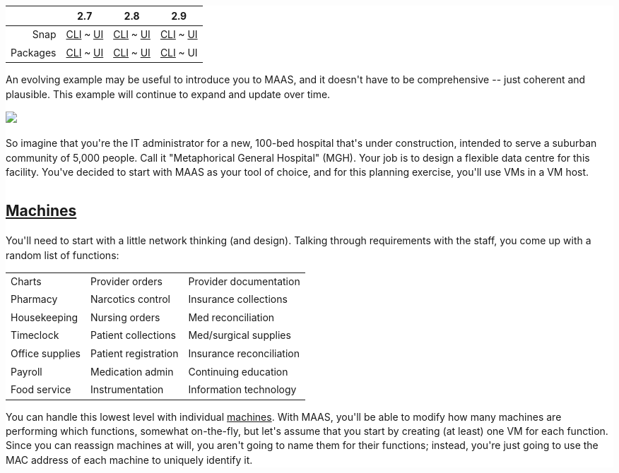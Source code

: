 









||2.7|2.8|2.9|
|-----:|:-----:|:-----:|:-----:|
|Snap|[CLI](/t/give-me-an-example-of-maas/2646) ~ [UI](/t/give-me-an-example-of-maas/2647)|[CLI](/t/give-me-an-example-of-maas/2648) ~ [UI](/t/give-me-an-example-of-maas/2649)|[CLI](/t/give-me-an-example-of-maas/2650) ~ [UI](/t/give-me-an-example-of-maas/2651)|
|Packages|[CLI](/t/give-me-an-example-of-maas/2652) ~ [UI](/t/give-me-an-example-of-maas/2653)|[CLI](/t/give-me-an-example-of-maas/2654) ~ [UI](/t/give-me-an-example-of-maas/2655)|[CLI](/t/give-me-an-example-of-maas/2656) ~ UI|













An evolving example may be useful to introduce you to MAAS, and it doesn't have to be comprehensive --  just coherent and plausible.  This example will continue to expand and update over time.

<a href="https://discourse.maas.io/uploads/default/original/1X/18456dbd3fbfec14eddd044816fd0719692282da.jpeg" target = "_blank"><img  src="https://discourse.maas.io/uploads/default/original/1X/18456dbd3fbfec14eddd044816fd0719692282da.jpeg"></a> 



So imagine that you're the IT administrator for a new, 100-bed hospital that's under construction, intended to serve a suburban community of 5,000 people.  Call it "Metaphorical General Hospital" (MGH).   Your job is to design a flexible data centre for this facility.  You've decided to start with MAAS as your tool of choice, and for this planning exercise, you'll use VMs in a VM host.

<a href="#heading--machines"><h2 id="heading--machines">Machines</h2></a>

You'll need to start with a little network thinking (and design).  Talking through requirements with the staff, you come up with a random list of functions:
<table width="100%">
<tr><td>Charts</td><td>Provider orders</td><td>Provider documentation</td></tr>
<tr><td>Pharmacy</td><td>Narcotics control</td><td>Insurance collections</td></tr>
<tr><td>Housekeeping</td><td>Nursing orders</td><td>Med reconciliation</td></tr>
<tr><td>Timeclock</td><td>Patient collections</td><td>Med/surgical supplies</td></tr>
<tr><td>Office supplies</td><td>Patient registration</td><td>Insurance reconciliation</td></tr>
<tr><td>Payroll</td><td>Medication admin</td><td>Continuing education</td></tr>
<tr><td>Food service</td><td>Instrumentation</td><td>Information technology</td></tr>
</table>











You can handle this lowest level with individual [machines](/t/machines/2740).  With MAAS, you'll be able to modify how many machines are performing which functions, somewhat on-the-fly, but let's assume that you start by creating (at least) one VM for each function.  Since you can reassign machines at will, you aren't going to name them for their functions; instead, you're just going to use the MAC address of each machine to uniquely identify it.
